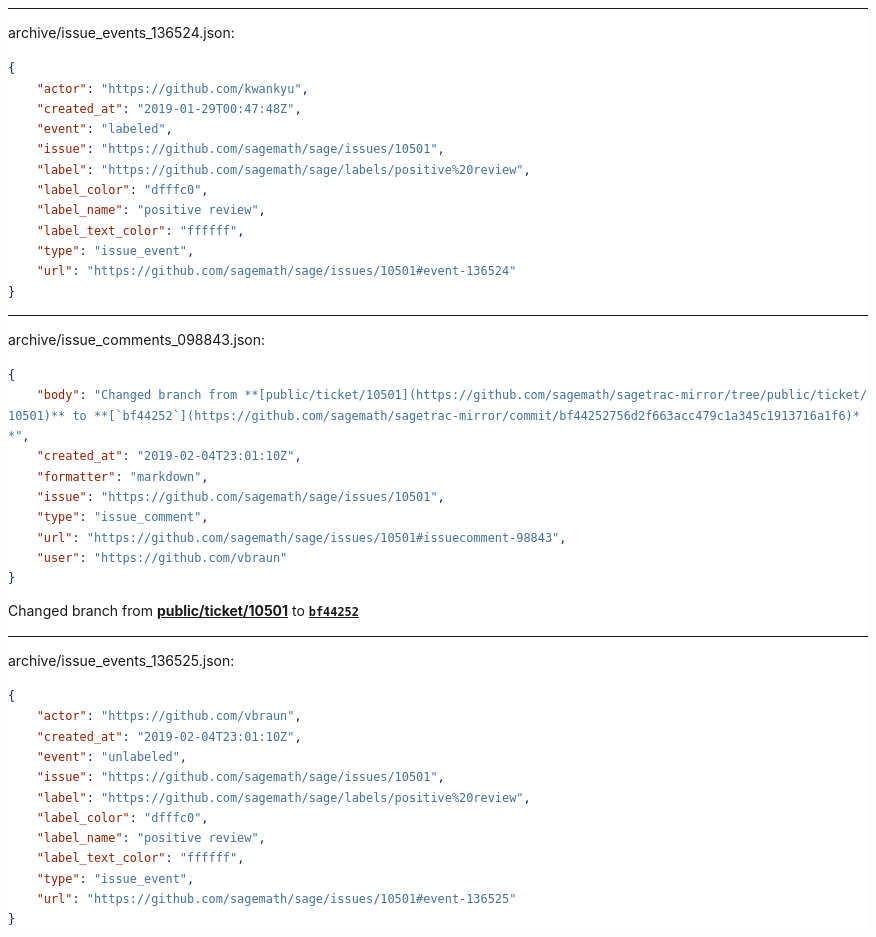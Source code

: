

---

archive/issue_events_136524.json:
```json
{
    "actor": "https://github.com/kwankyu",
    "created_at": "2019-01-29T00:47:48Z",
    "event": "labeled",
    "issue": "https://github.com/sagemath/sage/issues/10501",
    "label": "https://github.com/sagemath/sage/labels/positive%20review",
    "label_color": "dfffc0",
    "label_name": "positive review",
    "label_text_color": "ffffff",
    "type": "issue_event",
    "url": "https://github.com/sagemath/sage/issues/10501#event-136524"
}
```



---

archive/issue_comments_098843.json:
```json
{
    "body": "Changed branch from **[public/ticket/10501](https://github.com/sagemath/sagetrac-mirror/tree/public/ticket/10501)** to **[`bf44252`](https://github.com/sagemath/sagetrac-mirror/commit/bf44252756d2f663acc479c1a345c1913716a1f6)**",
    "created_at": "2019-02-04T23:01:10Z",
    "formatter": "markdown",
    "issue": "https://github.com/sagemath/sage/issues/10501",
    "type": "issue_comment",
    "url": "https://github.com/sagemath/sage/issues/10501#issuecomment-98843",
    "user": "https://github.com/vbraun"
}
```

Changed branch from **[public/ticket/10501](https://github.com/sagemath/sagetrac-mirror/tree/public/ticket/10501)** to **[`bf44252`](https://github.com/sagemath/sagetrac-mirror/commit/bf44252756d2f663acc479c1a345c1913716a1f6)**



---

archive/issue_events_136525.json:
```json
{
    "actor": "https://github.com/vbraun",
    "created_at": "2019-02-04T23:01:10Z",
    "event": "unlabeled",
    "issue": "https://github.com/sagemath/sage/issues/10501",
    "label": "https://github.com/sagemath/sage/labels/positive%20review",
    "label_color": "dfffc0",
    "label_name": "positive review",
    "label_text_color": "ffffff",
    "type": "issue_event",
    "url": "https://github.com/sagemath/sage/issues/10501#event-136525"
}
```
